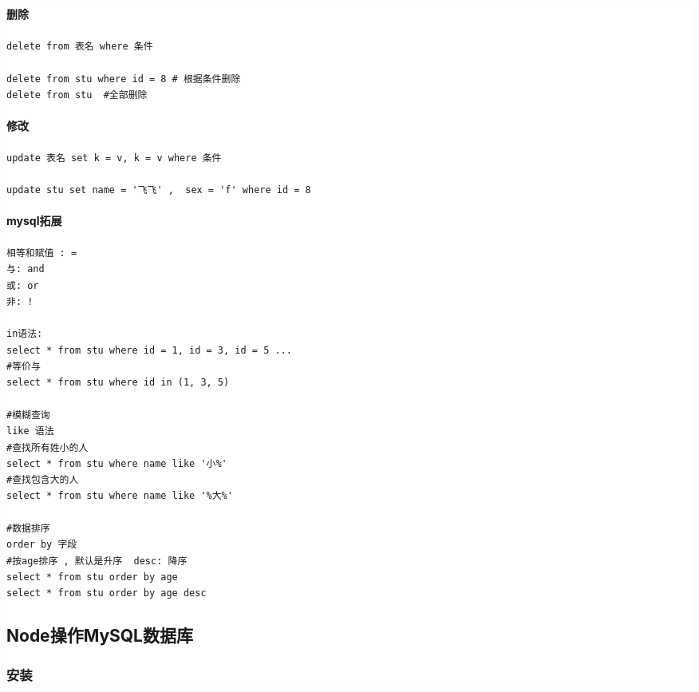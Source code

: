 #### 删除

```mysql
delete from 表名 where 条件

delete from stu where id = 8 # 根据条件删除
delete from stu  #全部删除
```

#### 修改

```mysql
update 表名 set k = v, k = v where 条件

update stu set name = '飞飞' ,  sex = 'f' where id = 8
```



#### mysql拓展

```mysql
相等和赋值 : = 
与: and
或: or
非: !

in语法:
select * from stu where id = 1, id = 3, id = 5 ...
#等价与
select * from stu where id in (1, 3, 5)

#模糊查询
like 语法
#查找所有姓小的人
select * from stu where name like '小%'
#查找包含大的人
select * from stu where name like '%大%'

#数据排序
order by 字段
#按age排序 , 默认是升序  desc: 降序
select * from stu order by age
select * from stu order by age desc
```





 

## Node操作MySQL数据库

### 安装
